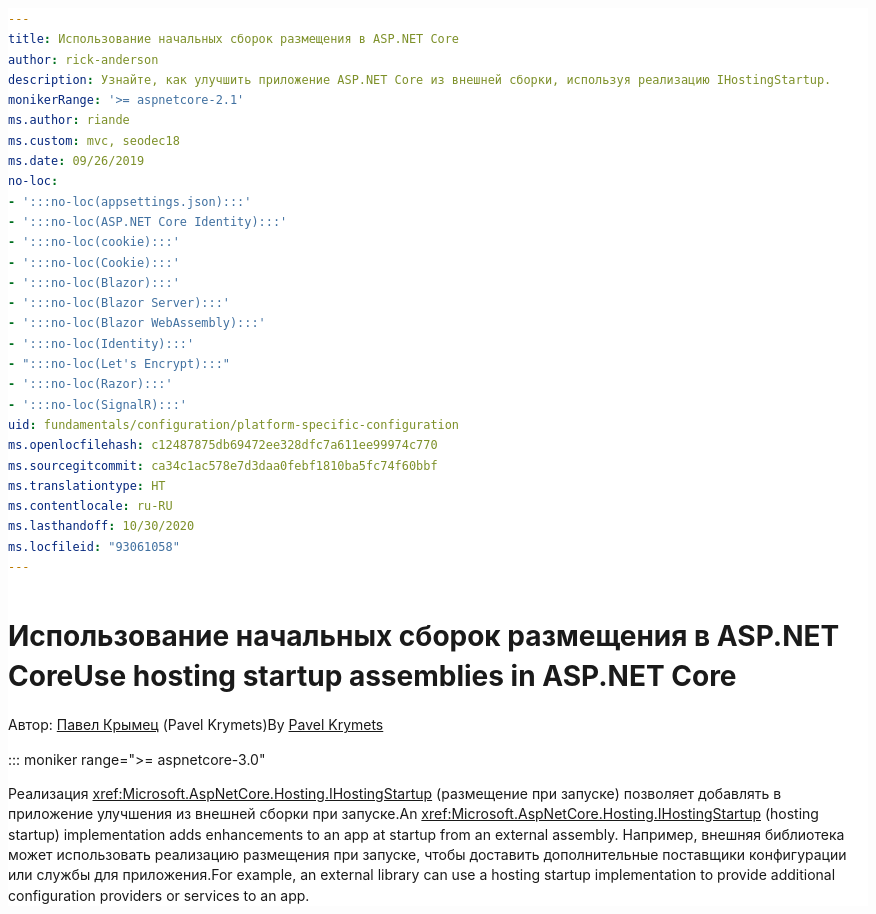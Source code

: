 ```yaml
---
title: Использование начальных сборок размещения в ASP.NET Core
author: rick-anderson
description: Узнайте, как улучшить приложение ASP.NET Core из внешней сборки, используя реализацию IHostingStartup.
monikerRange: '>= aspnetcore-2.1'
ms.author: riande
ms.custom: mvc, seodec18
ms.date: 09/26/2019
no-loc:
- ':::no-loc(appsettings.json):::'
- ':::no-loc(ASP.NET Core Identity):::'
- ':::no-loc(cookie):::'
- ':::no-loc(Cookie):::'
- ':::no-loc(Blazor):::'
- ':::no-loc(Blazor Server):::'
- ':::no-loc(Blazor WebAssembly):::'
- ':::no-loc(Identity):::'
- ":::no-loc(Let's Encrypt):::"
- ':::no-loc(Razor):::'
- ':::no-loc(SignalR):::'
uid: fundamentals/configuration/platform-specific-configuration
ms.openlocfilehash: c12487875db69472ee328dfc7a611ee99974c770
ms.sourcegitcommit: ca34c1ac578e7d3daa0febf1810ba5fc74f60bbf
ms.translationtype: HT
ms.contentlocale: ru-RU
ms.lasthandoff: 10/30/2020
ms.locfileid: "93061058"
---
```

# <a name="use-hosting-startup-assemblies-in-aspnet-core"></a><span data-ttu-id="852c1-103">Использование начальных сборок размещения в ASP.NET Core</span><span class="sxs-lookup"><span data-stu-id="852c1-103">Use hosting startup assemblies in ASP.NET Core</span></span>

<span data-ttu-id="852c1-104">Автор: [Павел Крымец](https://github.com/pakrym) (Pavel Krymets)</span><span class="sxs-lookup"><span data-stu-id="852c1-104">By [Pavel Krymets](https://github.com/pakrym)</span></span>

::: moniker range=">= aspnetcore-3.0"

<span data-ttu-id="852c1-105">Реализация <xref:Microsoft.AspNetCore.Hosting.IHostingStartup> (размещение при запуске) позволяет добавлять в приложение улучшения из внешней сборки при запуске.</span><span class="sxs-lookup"><span data-stu-id="852c1-105">An <xref:Microsoft.AspNetCore.Hosting.IHostingStartup> (hosting startup) implementation adds enhancements to an app at startup from an external assembly.</span></span> <span data-ttu-id="852c1-106">Например, внешняя библиотека может использовать реализацию размещения при запуске, чтобы доставить дополнительные поставщики конфигурации или службы для приложения.</span><span class="sxs-lookup"><span data-stu-id="852c1-106">For example, an external library can use a hosting startup implementation to provide additional configuration providers or services to an app.</span></span>
